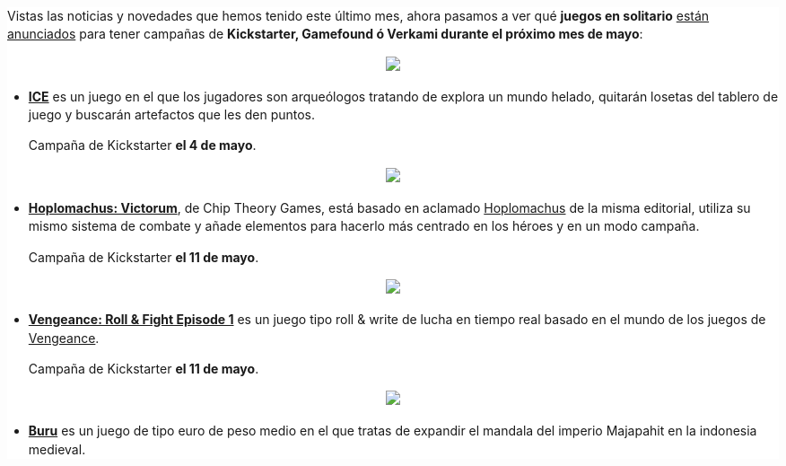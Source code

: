 Vistas las noticias y novedades que hemos tenido este último mes, ahora pasamos
a ver qué **juegos en solitario**
[están anunciados](https://boardgamegeek.com/geeklist/192002/prelaunched-kickstarter-board-game-projects/page/1)
para tener campañas de **Kickstarter, Gamefound ó Verkami durante el próximo mes de
mayo**:

<p align="center">
<img height="500"
src="https://cf.geekdo-images.com/4MGFzcFA267b_Hv2zTZsxQ__imagepage/img/4PmkSXcknWoR_BTrOj6NBUJ95LY=/fit-in/900x600/filters:no_upscale():strip_icc()/pic5331800.jpg"></p>

* **[ICE](https://boardgamegeek.com/boardgame/306482/ice)** es un juego en el
  que los jugadores son arqueólogos tratando de explora un mundo helado,
  quitarán losetas del tablero de juego y buscarán artefactos que les den
  puntos.

     Campaña de Kickstarter **el 4 de mayo**.

<p align="center">
<img height="500"
src="https://cf.geekdo-images.com/uxOk35gXMAAsnElL7Bix-g__imagepage/img/_FTXrOaWHUdBPx5NedKgYfsf-3U=/fit-in/900x600/filters:no_upscale():strip_icc()/pic5521960.jpg"></p>

* **[Hoplomachus:
  Victorum](https://boardgamegeek.com/boardgame/313889/hoplomachus-victorum)**,
  de Chip Theory Games, está basado en aclamado
  [Hoplomachus](https://boardgamegeek.com/boardgame/124839/hoplomachus-lost-cities)
  de la misma editorial, utiliza su mismo sistema de combate y añade elementos
  para hacerlo más centrado en los héroes y en un modo campaña.
  
     Campaña de Kickstarter **el 11 de mayo**.

<p align="center">
<img height="500"
src="https://cf.geekdo-images.com/y2aVItwMhQKyNGwHcCKXAw__imagepage/img/oAlrIz09n4ovMEQWpNlN1ZiCU0c=/fit-in/900x600/filters:no_upscale():strip_icc()/pic6093059.png"></p>

* **[Vengeance: Roll & Fight Episode
  1](https://boardgamegeek.com/boardgame/335240/vengeance-roll-fight-episode-1)**
  es un juego tipo roll & write de lucha en tiempo real basado en el mundo de
  los juegos de
  [Vengeance](https://boardgamegeek.com/boardgame/205477/vengeance).
  
   Campaña de Kickstarter **el 11 de mayo**.

<p align="center">
<img height="500"
src="https://cf.geekdo-images.com/J_kJcqdFuZ3EXbTReRtPTg__imagepage/img/xZ3WGdLcHyeHPWGpjrpWXevO3ew=/fit-in/900x600/filters:no_upscale():strip_icc()/pic5731469.png"></p>

* **[Buru](https://boardgamegeek.com/boardgame/316312/buru)** es un juego de
  tipo euro de peso medio en el que tratas de expandir el mandala del imperio
  Majapahit en la indonesia medieval.
